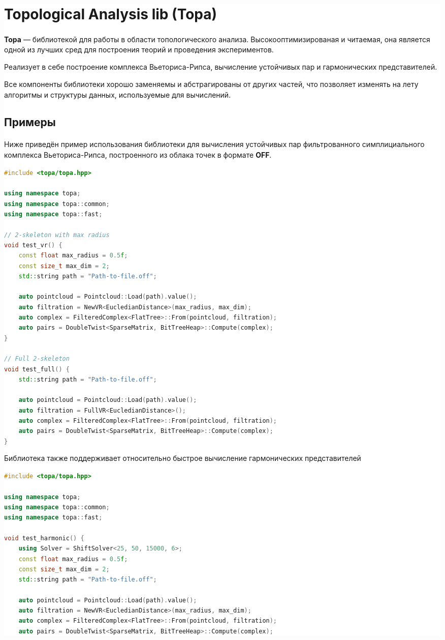# Topological Analysis lib (Topa)

__Topa__ — библиотекой для работы в области топологического анализа. Высокооптимизированая и читаемая, она является одной из лучших сред для построения теорий и проведения экспериментов.

Реализует в себе построение комплекса Вьеториса-Рипса, вычисление устойчивых пар и гармонических представителей.

Все компоненты библиотеки хорошо заменяемы и абстрагированы от других частей, что позволяет изменять на лету алгоритмы и структуры данных, используемые для вычислений.

## Примеры

Ниже приведён пример использования библиотеки для вычисления устойчивых пар фильтрованного симплициального комплекса Вьеториса-Рипса, построенного из облака точек в формате __OFF__.

```cpp
#include <topa/topa.hpp>

using namespace topa;
using namespace topa::common;
using namespace topa::fast;

// 2-skeleton with max radius
void test_vr() {
    const float max_radius = 0.5f;
    const size_t max_dim = 2;
    std::string path = "Path-to-file.off";

    auto pointcloud = Pointcloud::Load(path).value();
    auto filtration = NewVR<EucledianDistance>(max_radius, max_dim);
    auto complex = FilteredComplex<FlatTree>::From(pointcloud, filtration);
    auto pairs = DoubleTwist<SparseMatrix, BitTreeHeap>::Compute(complex);
}

// Full 2-skeleton
void test_full() {
    std::string path = "Path-to-file.off";

    auto pointcloud = Pointcloud::Load(path).value();
    auto filtration = FullVR<EucledianDistance>();
    auto complex = FilteredComplex<FlatTree>::From(pointcloud, filtration);
    auto pairs = DoubleTwist<SparseMatrix, BitTreeHeap>::Compute(complex);
}
```

Библиотека также поддерживает относительно быстрое вычисление гармонических представителей

```cpp
#include <topa/topa.hpp>

using namespace topa;
using namespace topa::common;
using namespace topa::fast;

void test_harmonic() {
    using Solver = ShiftSolver<25, 50, 15000, 6>;
    const float max_radius = 0.5f;
    const size_t max_dim = 2;
    std::string path = "Path-to-file.off";

    auto pointcloud = Pointcloud::Load(path).value();
    auto filtration = NewVR<EucledianDistance>(max_radius, max_dim);
    auto complex = FilteredComplex<FlatTree>::From(pointcloud, filtration);
    auto pairs = DoubleTwist<SparseMatrix, BitTreeHeap>::Compute(complex);
```
